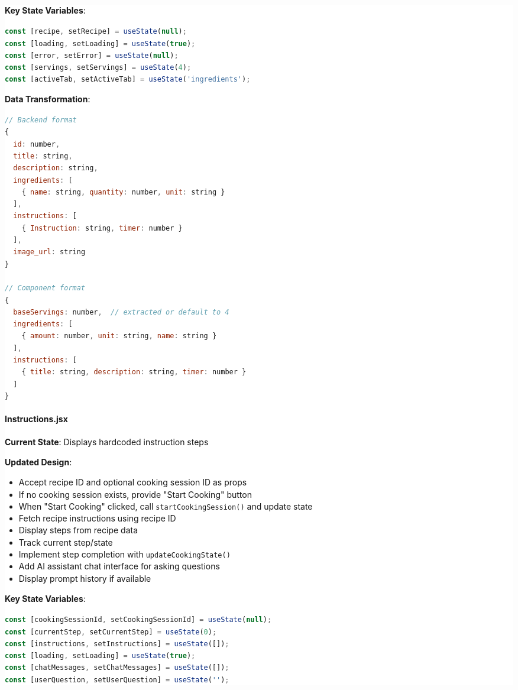 **Key State Variables**:
```javascript
const [recipe, setRecipe] = useState(null);
const [loading, setLoading] = useState(true);
const [error, setError] = useState(null);
const [servings, setServings] = useState(4);
const [activeTab, setActiveTab] = useState('ingredients');
```

**Data Transformation**:
```javascript
// Backend format
{
  id: number,
  title: string,
  description: string,
  ingredients: [
    { name: string, quantity: number, unit: string }
  ],
  instructions: [
    { Instruction: string, timer: number }
  ],
  image_url: string
}

// Component format
{
  baseServings: number,  // extracted or default to 4
  ingredients: [
    { amount: number, unit: string, name: string }
  ],
  instructions: [
    { title: string, description: string, timer: number }
  ]
}
```

#### Instructions.jsx

**Current State**: Displays hardcoded instruction steps

**Updated Design**:
- Accept recipe ID and optional cooking session ID as props
- If no cooking session exists, provide "Start Cooking" button
- When "Start Cooking" clicked, call `startCookingSession()` and update state
- Fetch recipe instructions using recipe ID
- Display steps from recipe data
- Track current step/state
- Implement step completion with `updateCookingState()`
- Add AI assistant chat interface for asking questions
- Display prompt history if available

**Key State Variables**:
```javascript
const [cookingSessionId, setCookingSessionId] = useState(null);
const [currentStep, setCurrentStep] = useState(0);
const [instructions, setInstructions] = useState([]);
const [loading, setLoading] = useState(true);
const [chatMessages, setChatMessages] = useState([]);
const [userQuestion, setUserQuestion] = useState('');
```
